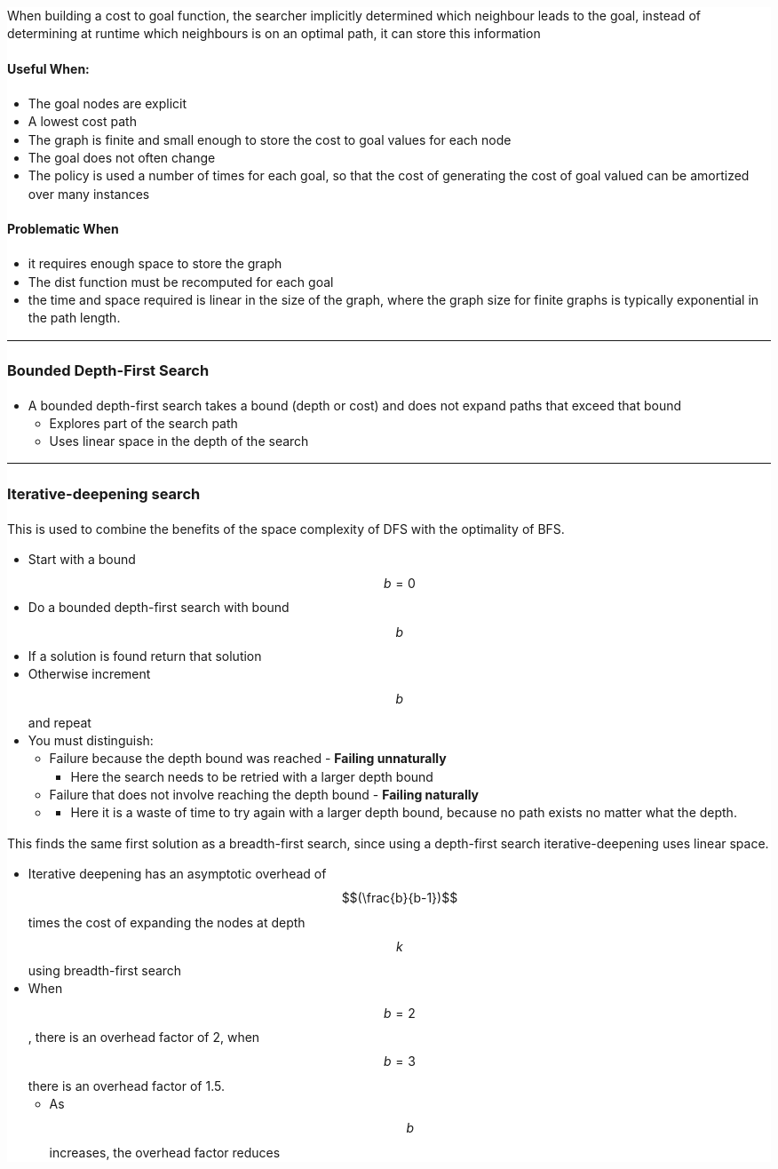 

When building a cost to goal function, the searcher implicitly determined which neighbour leads to the goal, instead of determining at runtime which neighbours is on an optimal path, it can store this information

#### Useful When:

- The goal nodes are explicit 
- A lowest cost path
- The graph is finite and small enough to store the cost to goal values for each node
- The goal does not often change
- The policy is used a number of times for each goal, so that the cost of generating the cost of goal valued can be amortized over many instances

#### Problematic When

- it requires enough space to store the graph
- The dist function must be recomputed for each goal
- the time and space required is linear in the size of the graph, where the graph size for finite graphs is typically exponential in the path length.


-----------------

### Bounded Depth-First Search

- A bounded depth-first search takes a bound (depth or cost) and does not expand paths that exceed that bound
  - Explores part of the search path
  - Uses linear space in the depth of the search

----------------

### Iterative-deepening search

This is used to combine the benefits of the space complexity of DFS with the optimality of BFS.

- Start with a bound $$b=0$$
- Do a bounded depth-first search with bound $$b$$
- If a solution is found return that solution
- Otherwise increment $$b$$ and repeat
- You must distinguish:
  - Failure because the depth bound was reached - **Failing unnaturally**
    - Here the search needs to be retried with a larger depth bound
  - Failure that does not involve reaching the depth bound - **Failing naturally**
  - - Here it is a waste of time to try again with a larger depth bound, because no path exists no matter what the depth.



This finds the same first solution as a breadth-first search, since using a depth-first search iterative-deepening uses linear space.

- Iterative deepening has an asymptotic overhead of $$(\frac{b}{b-1})$$ times the cost of expanding the nodes at depth $$k$$ using breadth-first search
- When $$b=2$$, there is an overhead factor of 2, when $$b=3$$ there is an overhead factor of 1.5.
  - As $$b$$ increases, the overhead factor reduces
